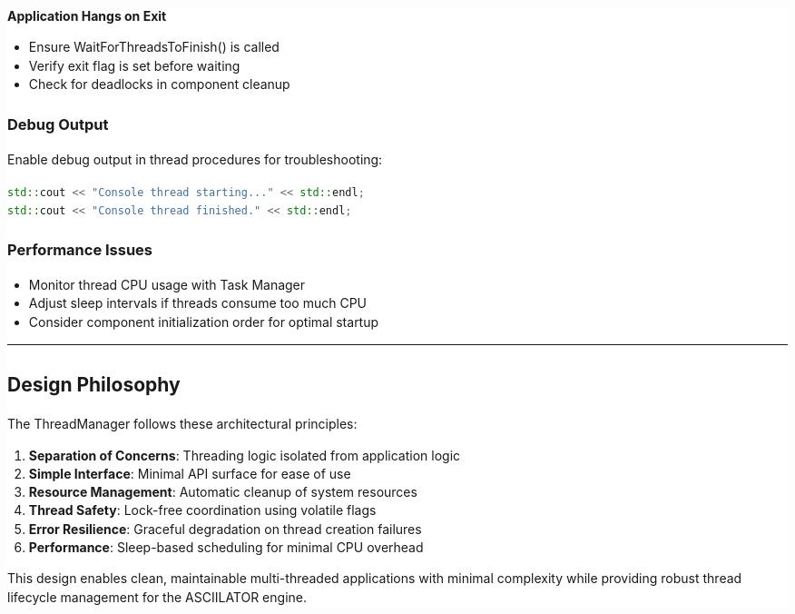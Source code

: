 **Application Hangs on Exit**
- Ensure WaitForThreadsToFinish() is called
- Verify exit flag is set before waiting
- Check for deadlocks in component cleanup

### Debug Output
Enable debug output in thread procedures for troubleshooting:
```cpp
std::cout << "Console thread starting..." << std::endl;
std::cout << "Console thread finished." << std::endl;
```

### Performance Issues
- Monitor thread CPU usage with Task Manager
- Adjust sleep intervals if threads consume too much CPU
- Consider component initialization order for optimal startup

---

## Design Philosophy

The ThreadManager follows these architectural principles:

1. **Separation of Concerns**: Threading logic isolated from application logic
2. **Simple Interface**: Minimal API surface for ease of use  
3. **Resource Management**: Automatic cleanup of system resources
4. **Thread Safety**: Lock-free coordination using volatile flags
5. **Error Resilience**: Graceful degradation on thread creation failures
6. **Performance**: Sleep-based scheduling for minimal CPU overhead

This design enables clean, maintainable multi-threaded applications with minimal complexity while providing robust thread lifecycle management for the ASCIILATOR engine.